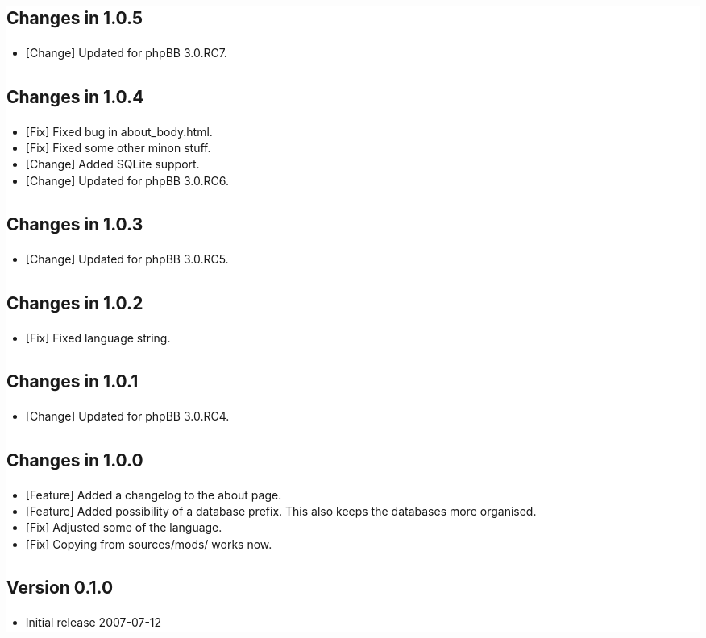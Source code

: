 ## Changes in 1.0.5
- [Change] Updated for phpBB 3.0.RC7.

## Changes in 1.0.4
- [Fix] Fixed bug in about_body.html.
- [Fix] Fixed some other minon stuff.
- [Change] Added SQLite support.
- [Change] Updated for phpBB 3.0.RC6.

## Changes in 1.0.3
- [Change] Updated for phpBB 3.0.RC5.

## Changes in 1.0.2
- [Fix] Fixed language string.

## Changes in 1.0.1
- [Change] Updated for phpBB 3.0.RC4.

## Changes in 1.0.0
- [Feature] Added a changelog to the about page.
- [Feature] Added possibility of a database prefix. This also keeps the databases more organised.
- [Fix] Adjusted some of the language.
- [Fix] Copying from sources/mods/ works now.

## Version 0.1.0
- Initial release 2007-07-12
